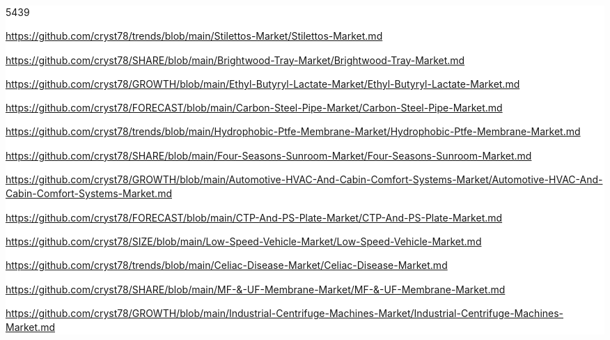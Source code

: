5439</p><p><a href="https://github.com/cryst78/trends/blob/main/Stilettos-Market/Stilettos-Market.md">https://github.com/cryst78/trends/blob/main/Stilettos-Market/Stilettos-Market.md</a></p><p><a href="https://github.com/cryst78/SHARE/blob/main/Brightwood-Tray-Market/Brightwood-Tray-Market.md">https://github.com/cryst78/SHARE/blob/main/Brightwood-Tray-Market/Brightwood-Tray-Market.md</a></p><p><a href="https://github.com/cryst78/GROWTH/blob/main/Ethyl-Butyryl-Lactate-Market/Ethyl-Butyryl-Lactate-Market.md">https://github.com/cryst78/GROWTH/blob/main/Ethyl-Butyryl-Lactate-Market/Ethyl-Butyryl-Lactate-Market.md</a></p><p><a href="https://github.com/cryst78/FORECAST/blob/main/Carbon-Steel-Pipe-Market/Carbon-Steel-Pipe-Market.md">https://github.com/cryst78/FORECAST/blob/main/Carbon-Steel-Pipe-Market/Carbon-Steel-Pipe-Market.md</a></p><p><a href="https://github.com/cryst78/trends/blob/main/Hydrophobic-Ptfe-Membrane-Market/Hydrophobic-Ptfe-Membrane-Market.md">https://github.com/cryst78/trends/blob/main/Hydrophobic-Ptfe-Membrane-Market/Hydrophobic-Ptfe-Membrane-Market.md</a></p><p><a href="https://github.com/cryst78/SHARE/blob/main/Four-Seasons-Sunroom-Market/Four-Seasons-Sunroom-Market.md">https://github.com/cryst78/SHARE/blob/main/Four-Seasons-Sunroom-Market/Four-Seasons-Sunroom-Market.md</a></p><p><a href="https://github.com/cryst78/GROWTH/blob/main/Automotive-HVAC-And-Cabin-Comfort-Systems-Market/Automotive-HVAC-And-Cabin-Comfort-Systems-Market.md">https://github.com/cryst78/GROWTH/blob/main/Automotive-HVAC-And-Cabin-Comfort-Systems-Market/Automotive-HVAC-And-Cabin-Comfort-Systems-Market.md</a></p><p><a href="https://github.com/cryst78/FORECAST/blob/main/CTP-And-PS-Plate-Market/CTP-And-PS-Plate-Market.md">https://github.com/cryst78/FORECAST/blob/main/CTP-And-PS-Plate-Market/CTP-And-PS-Plate-Market.md</a></p><p><a href="https://github.com/cryst78/SIZE/blob/main/Low-Speed-Vehicle-Market/Low-Speed-Vehicle-Market.md">https://github.com/cryst78/SIZE/blob/main/Low-Speed-Vehicle-Market/Low-Speed-Vehicle-Market.md</a></p><p><a href="https://github.com/cryst78/trends/blob/main/Celiac-Disease-Market/Celiac-Disease-Market.md">https://github.com/cryst78/trends/blob/main/Celiac-Disease-Market/Celiac-Disease-Market.md</a></p><p><a href="https://github.com/cryst78/SHARE/blob/main/MF-&-UF-Membrane-Market/MF-&-UF-Membrane-Market.md">https://github.com/cryst78/SHARE/blob/main/MF-&-UF-Membrane-Market/MF-&-UF-Membrane-Market.md</a></p><p><a href="https://github.com/cryst78/GROWTH/blob/main/Industrial-Centrifuge-Machines-Market/Industrial-Centrifuge-Machines-Market.md">https://github.com/cryst78/GROWTH/blob/main/Industrial-Centrifuge-Machines-Market/Industrial-Centrifuge-Machines-Market.md</a></p>
